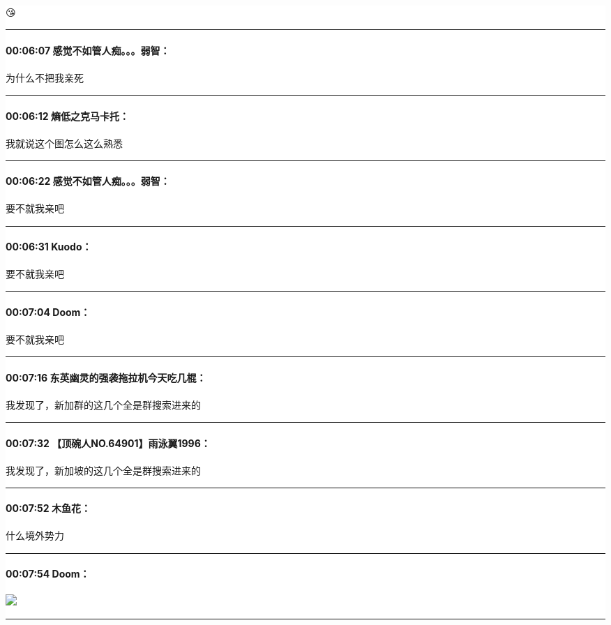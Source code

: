 😘

*****

#### 00:06:07  感觉不如管人痴。。。弱智：

为什么不把我亲死

*****

#### 00:06:12  熵低之克马卡托：

我就说这个图怎么这么熟悉

*****

#### 00:06:22  感觉不如管人痴。。。弱智：

要不就我亲吧

*****

#### 00:06:31  Kuodo：

要不就我亲吧

*****

#### 00:07:04  Doom：

要不就我亲吧

*****

#### 00:07:16  东英幽灵的强袭拖拉机今天吃几棍：

我发现了，新加群的这几个全是群搜索进来的

*****

#### 00:07:32  【顶碗人NO.64901】雨泳翼1996：

我发现了，新加坡的这几个全是群搜索进来的

*****

#### 00:07:52  木鱼花：

什么境外势力

*****

#### 00:07:54  Doom：

![](http://gchat.qpic.cn/gchatpic_new/1747222904/614391357-2356338085-BBC6A6CD997A7AAB49767E1D07FFD8ED/0?term=2")

*****
